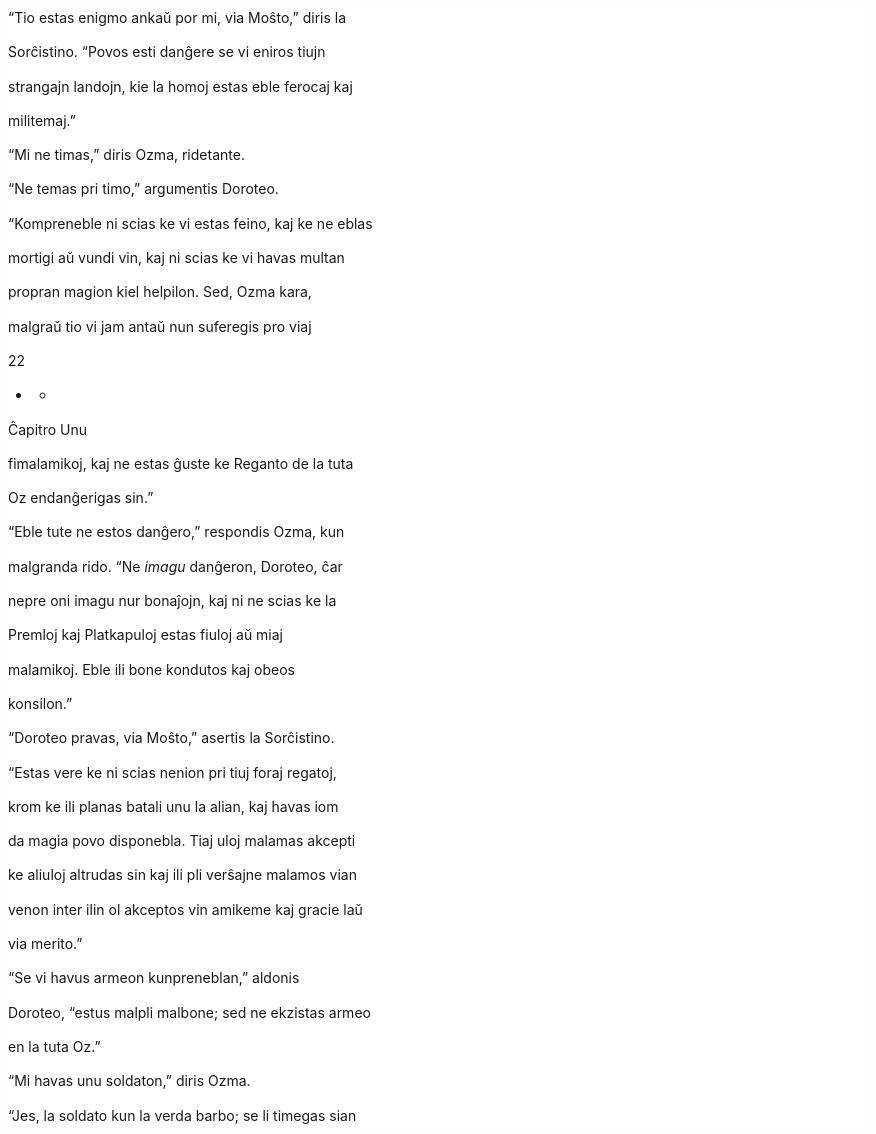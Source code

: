 “Tio estas enigmo ankaŭ por mi, via Moŝto,” diris la

Sorĉistino. “Povos esti danĝere se vi eniros tiujn

strangajn landojn, kie la homoj estas eble ferocaj kaj

militemaj.” 

“Mi ne timas,” diris Ozma, ridetante. 

“Ne temas pri timo,” argumentis Doroteo. 

“Kompreneble ni scias ke vi estas feino, kaj ke ne eblas

mortigi aŭ vundi vin, kaj ni scias ke vi havas multan

propran magion kiel helpilon. Sed, Ozma kara, 

malgraŭ tio vi jam antaŭ nun suferegis pro viaj

22

* * 

Ĉapitro Unu

fimalamikoj, kaj ne estas ĝuste ke Reganto de la tuta

Oz endanĝerigas sin.” 

“Eble tute ne estos danĝero,” respondis Ozma, kun

malgranda rido. “Ne *imagu* danĝeron, Doroteo, ĉar

nepre oni imagu nur bonaĵojn, kaj ni ne scias ke la

Premloj kaj Platkapuloj estas fiuloj aŭ miaj

malamikoj. Eble ili bone kondutos kaj obeos

konsilon.” 

“Doroteo pravas, via Moŝto,” asertis la Sorĉistino. 

“Estas vere ke ni scias nenion pri tiuj foraj regatoj, 

krom ke ili planas batali unu la alian, kaj havas iom

da magia povo disponebla. Tiaj uloj malamas akcepti

ke aliuloj altrudas sin kaj ili pli verŝajne malamos vian

venon inter ilin ol akceptos vin amikeme kaj gracie laŭ

via merito.” 

“Se vi havus armeon kunpreneblan,” aldonis

Doroteo, “estus malpli malbone; sed ne ekzistas armeo

en la tuta Oz.” 

“Mi havas unu soldaton,” diris Ozma. 

“Jes, la soldato kun la verda barbo; se li timegas sian
